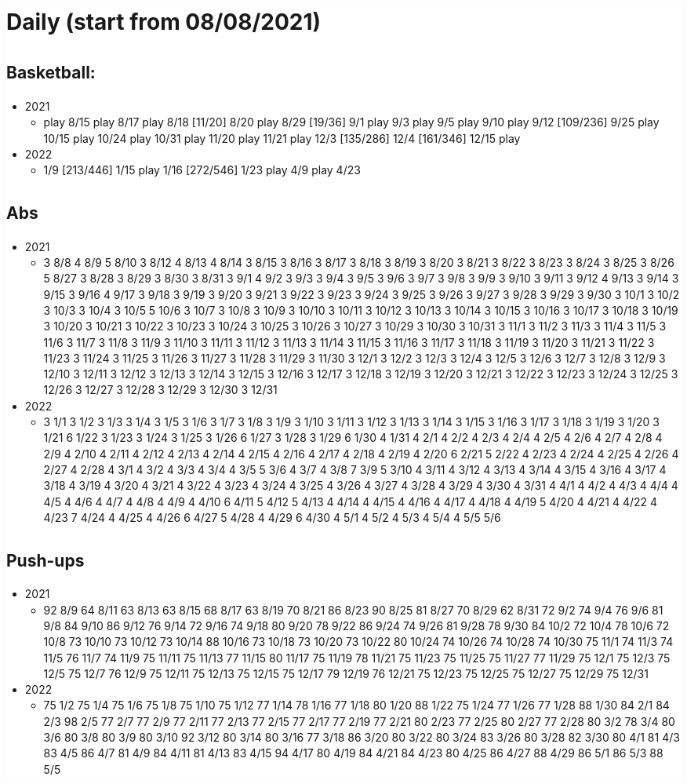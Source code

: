 # Daily (start from 08/08/2021)

## Basketball: 

* 2021
  * play 8/15 play 8/17 play 8/18 [11/20] 8/20 play 8/29 [19/36] 9/1 play 9/3 play 9/5 play 9/10 play 9/12 [109/236] 9/25 play 10/15 play 10/24 play 10/31 play 11/20 play 11/21 play 12/3 [135/286] 12/4 [161/346] 12/15 play 
* 2022  
  * 1/9 [213/446] 1/15 play 1/16 [272/546] 1/23 play 4/9 play 4/23

## Abs

* 2021
  * 3 8/8 4 8/9 5 8/10 3 8/12 4 8/13 4 8/14 3 8/15 3 8/16 3 8/17 3 8/18 3 8/19 3 8/20 3 8/21 3 8/22 3 8/23 3 8/24 3 8/25 3 8/26 5 8/27 3 8/28 3 8/29 3 8/30 3 8/31 3 9/1 4 9/2 3 9/3 3 9/4 3 9/5 3 9/6 3 9/7 3 9/8 3 9/9 3 9/10 3 9/11 3 9/12 4 9/13 3 9/14 3 9/15 3 9/16 4 9/17 3 9/18 3 9/19 3 9/20 3 9/21 3 9/22 3 9/23 3 9/24 3 9/25 3 9/26 3 9/27 3 9/28 3 9/29 3 9/30 3 10/1 3 10/2 3 10/3 3 10/4 3 10/5 5 10/6 3 10/7 3 10/8 3 10/9 3 10/10 3 10/11 3 10/12 3 10/13 3 10/14 3 10/15 3 10/16 3 10/17 3 10/18 3 10/19 3 10/20 3 10/21 3 10/22 3 10/23 3 10/24 3 10/25 3 10/26 3 10/27 3 10/29 3 10/30 3 10/31 3 11/1 3 11/2 3 11/3 3 11/4 3 11/5 3 11/6 3 11/7 3 11/8 3 11/9 3 11/10 3 11/11 3 11/12 3 11/13 3 11/14 3 11/15 3 11/16 3 11/17 3 11/18 3 11/19 3 11/20 3 11/21 3 11/22 3 11/23 3 11/24 3 11/25 3 11/26 3 11/27 3 11/28 3 11/29 3 11/30 3 12/1 3 12/2 3 12/3 3 12/4 3 12/5 3 12/6 3 12/7 3 12/8 3 12/9 3 12/10 3 12/11 3 12/12 3 12/13 3 12/14 3 12/15 3 12/16 3 12/17 3 12/18 3 12/19 3 12/20 3 12/21 3 12/22 3 12/23 3 12/24 3 12/25 3 12/26 3 12/27 3 12/28 3 12/29 3 12/30 3 12/31
* 2022
  * 3 1/1 3 1/2 3 1/3 3 1/4 3 1/5 3 1/6 3 1/7 3 1/8 3 1/9 3 1/10 3 1/11 3 1/12 3 1/13 3 1/14 3 1/15 3 1/16 3 1/17 3 1/18 3 1/19 3 1/20 3 1/21 6 1/22 3 1/23 3 1/24 3 1/25 3 1/26 6 1/27 3 1/28 3 1/29 6 1/30 4 1/31 4 2/1 4 2/2 4 2/3 4 2/4 4 2/5 4 2/6 4 2/7 4 2/8 4 2/9 4 2/10 4 2/11 4 2/12 4 2/13 4 2/14 4 2/15 4 2/16 4 2/17 4 2/18 4 2/19 4 2/20 6 2/21 5 2/22 4 2/23 4 2/24 4 2/25 4 2/26 4 2/27 4 2/28 4 3/1 4 3/2 4 3/3 4 3/4 4 3/5 5 3/6 4 3/7 4 3/8 7 3/9 5 3/10 4 3/11 4 3/12 4 3/13 4 3/14 4 3/15 4 3/16 4 3/17 4 3/18 4 3/19 4 3/20 4 3/21 4 3/22 4 3/23 4 3/24 4 3/25 4 3/26 4 3/27 4 3/28 4 3/29 4 3/30 4 3/31 4 4/1 4 4/2 4 4/3 4 4/4 4 4/5 4 4/6 4 4/7 4 4/8 4 4/9 4 4/10 6 4/11 5 4/12 5 4/13 4 4/14 4 4/15 4 4/16 4 4/17 4 4/18 4 4/19 5 4/20 4 4/21 4 4/22 4 4/23 7 4/24 4 4/25 4 4/26 6 4/27 5 4/28 4 4/29 6 4/30 4 5/1 4 5/2 4 5/3 4 5/4 4 5/5 5/6

## Push-ups

* 2021
  * 92 8/9 64 8/11 63 8/13 63 8/15 68 8/17 63 8/19 70 8/21 86 8/23 90 8/25 81 8/27 70 8/29 62 8/31 72 9/2 74 9/4 76 9/6 81 9/8 84 9/10 86 9/12 76 9/14 72 9/16 74 9/18 80 9/20 78 9/22 86 9/24 74 9/26 81 9/28 78 9/30 84 10/2 72 10/4 78 10/6 72 10/8 73 10/10 73 10/12 73 10/14 88 10/16 73 10/18 73 10/20 73 10/22 80 10/24 74 10/26 74 10/28 74 10/30 75 11/1 74 11/3 74 11/5 76 11/7 74 11/9 75 11/11 75 11/13 77 11/15 80 11/17 75 11/19 78 11/21 75 11/23 75 11/25 75 11/27 77 11/29 75 12/1 75 12/3 75 12/5 75 12/7 76 12/9 75 12/11 75 12/13 75 12/15 75 12/17 79 12/19 76 12/21 75 12/23 75 12/25 75 12/27 75 12/29 75 12/31 
* 2022
  * 75 1/2 75 1/4 75 1/6 75 1/8 75 1/10 75 1/12 77 1/14 78 1/16 77 1/18 80 1/20 88 1/22 75 1/24 77 1/26 77 1/28 88 1/30 84 2/1 84 2/3 98 2/5 77 2/7 77 2/9 77 2/11 77 2/13 77 2/15 77 2/17 77 2/19 77 2/21 80 2/23 77 2/25 80 2/27 77 2/28 80 3/2 78 3/4 80 3/6 80 3/8 80 3/9 80 3/10 92 3/12 80 3/14 80 3/16 77 3/18 86 3/20 80 3/22 80 3/24 83 3/26 80 3/28 82 3/30 80 4/1 81 4/3 83 4/5 86 4/7 81 4/9 84 4/11 81 4/13 83 4/15 94 4/17 80 4/19 84 4/21 84 4/23 80 4/25 86 4/27 88 4/29 86 5/1 86 5/3 88 5/5
